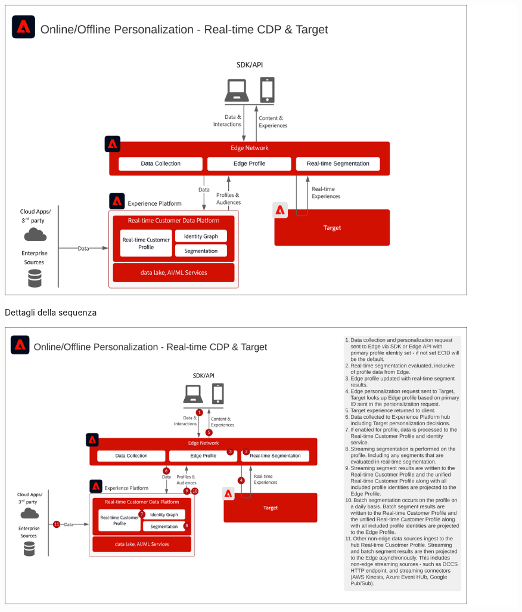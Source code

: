 <img src="assets/RTCDP+Target.svg" alt="Architettura di riferimento del blueprint per la personalizzazione web con dati online/offline" style="width:90%; border:1px solid #4a4a4a" class="modal-image" />

Dettagli della sequenza

<img src="assets/RTCDP+Target_flow.svg" alt="Architettura di riferimento del blueprint per la personalizzazione web con dati online/offline" style="width:90%; border:1px solid #4a4a4a" class="modal-image" />
